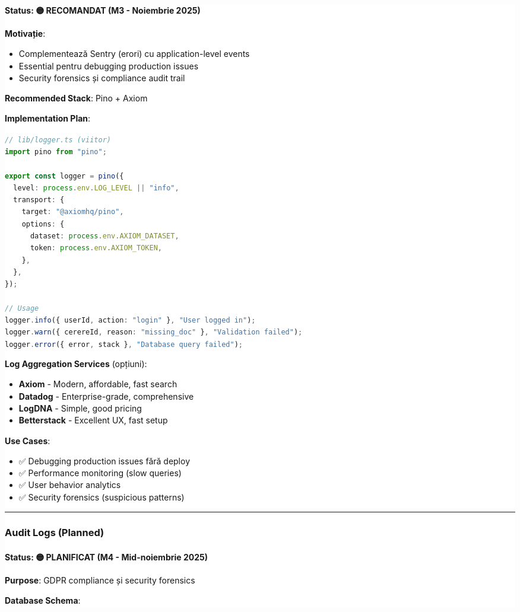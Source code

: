 #### Status: 🟡 RECOMANDAT (M3 - Noiembrie 2025)

**Motivație**:

- Complementează Sentry (erori) cu application-level events
- Essential pentru debugging production issues
- Security forensics și compliance audit trail

**Recommended Stack**: Pino + Axiom

**Implementation Plan**:

```typescript
// lib/logger.ts (viitor)
import pino from "pino";

export const logger = pino({
  level: process.env.LOG_LEVEL || "info",
  transport: {
    target: "@axiomhq/pino",
    options: {
      dataset: process.env.AXIOM_DATASET,
      token: process.env.AXIOM_TOKEN,
    },
  },
});

// Usage
logger.info({ userId, action: "login" }, "User logged in");
logger.warn({ cerereId, reason: "missing_doc" }, "Validation failed");
logger.error({ error, stack }, "Database query failed");
```

**Log Aggregation Services** (opțiuni):

- **Axiom** - Modern, affordable, fast search
- **Datadog** - Enterprise-grade, comprehensive
- **LogDNA** - Simple, good pricing
- **Betterstack** - Excellent UX, fast setup

**Use Cases**:

- ✅ Debugging production issues fără deploy
- ✅ Performance monitoring (slow queries)
- ✅ User behavior analytics
- ✅ Security forensics (suspicious patterns)

---

### Audit Logs (Planned)

#### Status: 🟡 PLANIFICAT (M4 - Mid-noiembrie 2025)

**Purpose**: GDPR compliance și security forensics

**Database Schema**:
